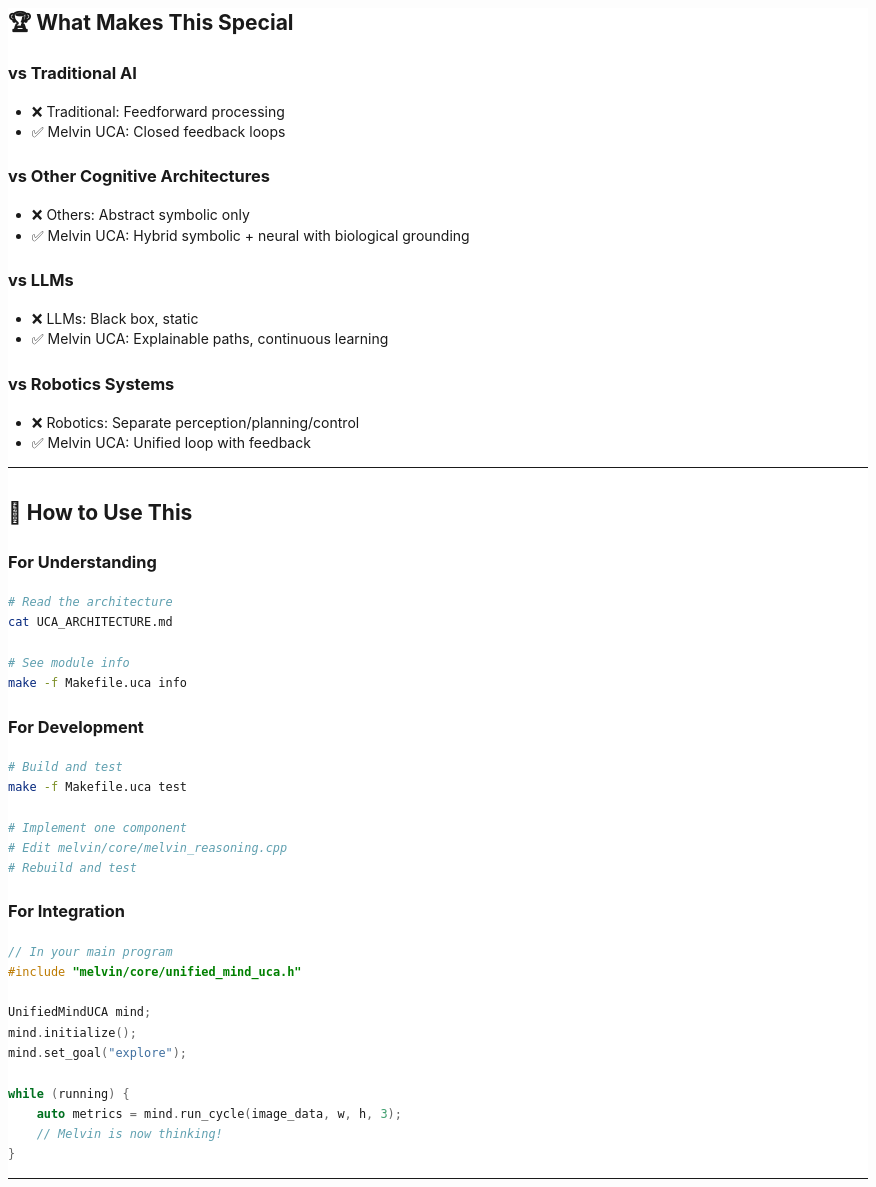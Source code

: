 
## 🏆 What Makes This Special

### vs Traditional AI
- ❌ Traditional: Feedforward processing
- ✅ Melvin UCA: Closed feedback loops

### vs Other Cognitive Architectures
- ❌ Others: Abstract symbolic only
- ✅ Melvin UCA: Hybrid symbolic + neural with biological grounding

### vs LLMs
- ❌ LLMs: Black box, static
- ✅ Melvin UCA: Explainable paths, continuous learning

### vs Robotics Systems
- ❌ Robotics: Separate perception/planning/control
- ✅ Melvin UCA: Unified loop with feedback

---

## 💬 How to Use This

### For Understanding
```bash
# Read the architecture
cat UCA_ARCHITECTURE.md

# See module info
make -f Makefile.uca info
```

### For Development
```bash
# Build and test
make -f Makefile.uca test

# Implement one component
# Edit melvin/core/melvin_reasoning.cpp
# Rebuild and test
```

### For Integration
```cpp
// In your main program
#include "melvin/core/unified_mind_uca.h"

UnifiedMindUCA mind;
mind.initialize();
mind.set_goal("explore");

while (running) {
    auto metrics = mind.run_cycle(image_data, w, h, 3);
    // Melvin is now thinking!
}
```

---